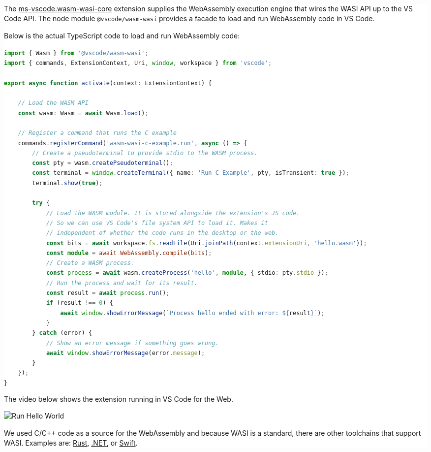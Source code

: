 The
[ms-vscode.wasm-wasi-core](https://marketplace.visualstudio.com/items?itemName=ms-vscode.wasm-wasi-core)
extension supplies the WebAssembly execution engine that wires the WASI API up
to the VS Code API. The node module `@vscode/wasm-wasi` provides a facade to
load and run WebAssembly code in VS Code.

Below is the actual TypeScript code to load and run WebAssembly code:

```typescript
import { Wasm } from '@vscode/wasm-wasi';
import { commands, ExtensionContext, Uri, window, workspace } from 'vscode';

export async function activate(context: ExtensionContext) {

    // Load the WASM API
    const wasm: Wasm = await Wasm.load();

    // Register a command that runs the C example
    commands.registerCommand('wasm-wasi-c-example.run', async () => {
        // Create a pseudoterminal to provide stdio to the WASM process.
        const pty = wasm.createPseudoterminal();
        const terminal = window.createTerminal({ name: 'Run C Example', pty, isTransient: true });
        terminal.show(true);

        try {
            // Load the WASM module. It is stored alongside the extension's JS code.
            // So we can use VS Code's file system API to load it. Makes it
            // independent of whether the code runs in the desktop or the web.
            const bits = await workspace.fs.readFile(Uri.joinPath(context.extensionUri, 'hello.wasm'));
            const module = await WebAssembly.compile(bits);
            // Create a WASM process.
            const process = await wasm.createProcess('hello', module, { stdio: pty.stdio });
            // Run the process and wait for its result.
            const result = await process.run();
            if (result !== 0) {
                await window.showErrorMessage(`Process hello ended with error: ${result}`);
            }
        } catch (error) {
            // Show an error message if something goes wrong.
            await window.showErrorMessage(error.message);
        }
    });
}
```

The video below shows the extension running in VS Code for the Web.

![Run Hello World](helloWorld.gif)

We used C/C++ code as a source for the WebAssembly and because WASI is a
standard, there are other toolchains that support WASI. Examples are:
[Rust](https://www.rust-lang.org),
[.NET](https://github.com/dotnet/dotnet-wasi-sdk), or
[Swift](https://swiftwasm.org).
